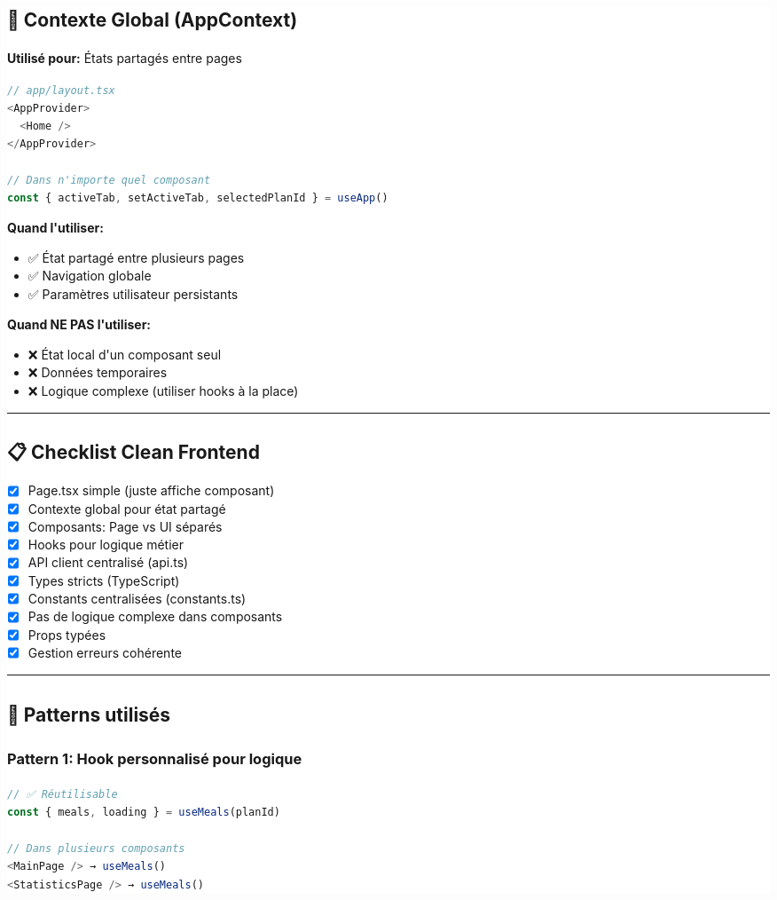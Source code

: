 
## 🧩 Contexte Global (AppContext)

**Utilisé pour:** États partagés entre pages

```typescript
// app/layout.tsx
<AppProvider>
  <Home />
</AppProvider>

// Dans n'importe quel composant
const { activeTab, setActiveTab, selectedPlanId } = useApp()
```

**Quand l'utiliser:**
- ✅ État partagé entre plusieurs pages
- ✅ Navigation globale
- ✅ Paramètres utilisateur persistants

**Quand NE PAS l'utiliser:**
- ❌ État local d'un composant seul
- ❌ Données temporaires
- ❌ Logique complexe (utiliser hooks à la place)

---

## 📋 Checklist Clean Frontend

- [x] Page.tsx simple (juste affiche composant)
- [x] Contexte global pour état partagé
- [x] Composants: Page vs UI séparés
- [x] Hooks pour logique métier
- [x] API client centralisé (api.ts)
- [x] Types stricts (TypeScript)
- [x] Constants centralisées (constants.ts)
- [x] Pas de logique complexe dans composants
- [x] Props typées
- [x] Gestion erreurs cohérente

---

## 🔄 Patterns utilisés

### Pattern 1: Hook personnalisé pour logique
```typescript
// ✅ Réutilisable
const { meals, loading } = useMeals(planId)

// Dans plusieurs composants
<MainPage /> → useMeals()
<StatisticsPage /> → useMeals()
```
